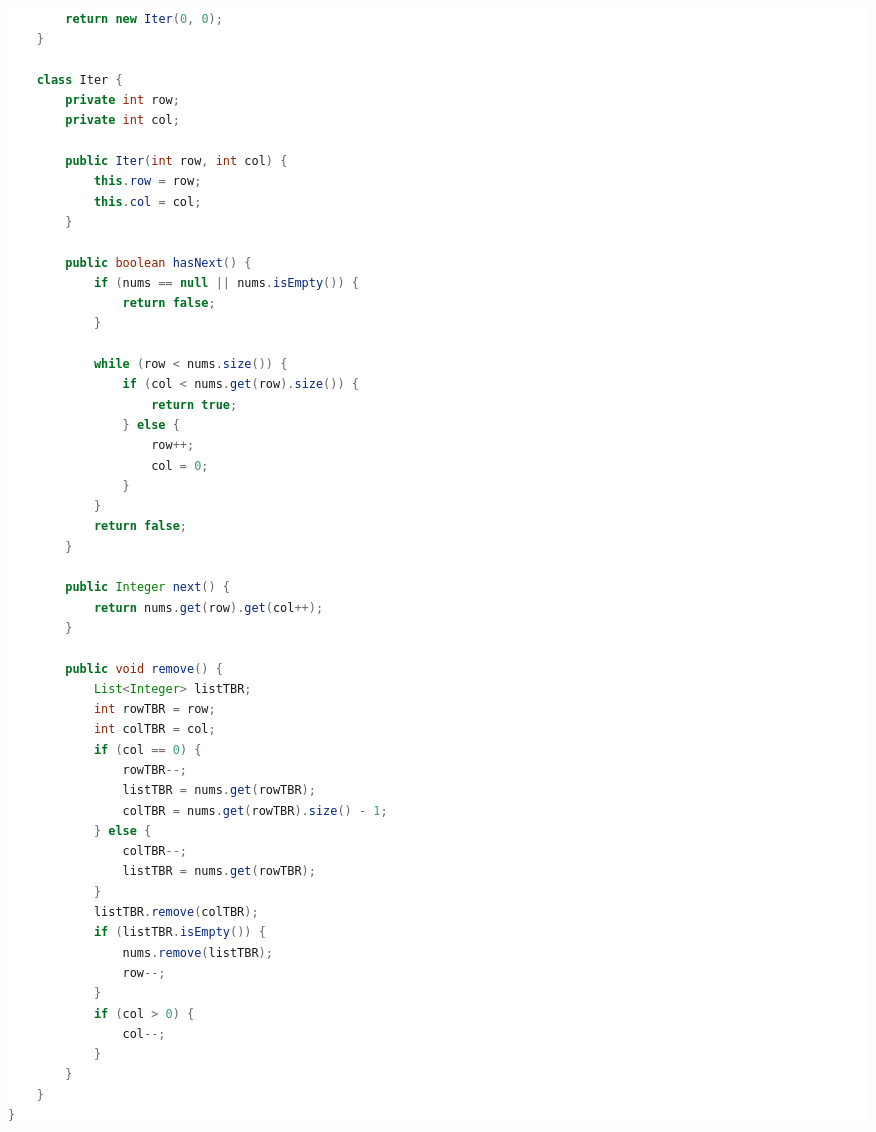 ```Java
        return new Iter(0, 0);
    }

    class Iter {
        private int row;
        private int col;

        public Iter(int row, int col) {
            this.row = row;
            this.col = col;
        }

        public boolean hasNext() {
            if (nums == null || nums.isEmpty()) {
                return false;
            }

            while (row < nums.size()) {
                if (col < nums.get(row).size()) {
                    return true;
                } else {
                    row++;
                    col = 0;
                }
            }
            return false;
        }

        public Integer next() {
            return nums.get(row).get(col++);
        }

        public void remove() {
            List<Integer> listTBR;
            int rowTBR = row;
            int colTBR = col;
            if (col == 0) {
                rowTBR--;
                listTBR = nums.get(rowTBR);
                colTBR = nums.get(rowTBR).size() - 1;
            } else {
                colTBR--;
                listTBR = nums.get(rowTBR);
            }
            listTBR.remove(colTBR);
            if (listTBR.isEmpty()) {
                nums.remove(listTBR);
                row--;
            }
            if (col > 0) {
                col--;
            }
        }
    }
}
```
